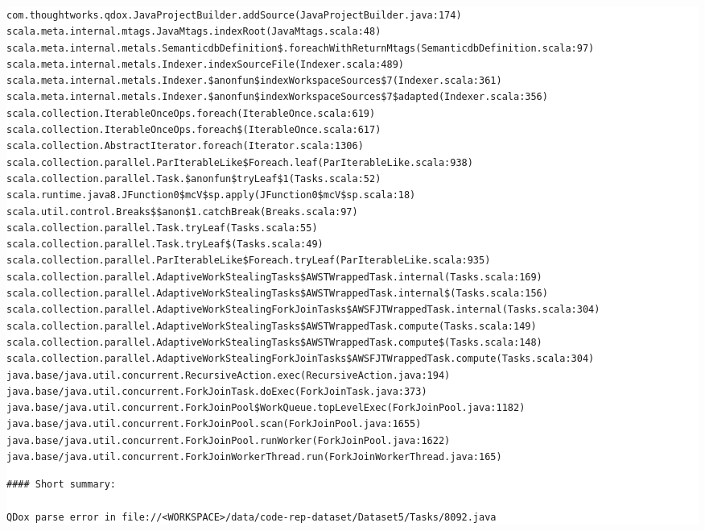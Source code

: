 	com.thoughtworks.qdox.JavaProjectBuilder.addSource(JavaProjectBuilder.java:174)
	scala.meta.internal.mtags.JavaMtags.indexRoot(JavaMtags.scala:48)
	scala.meta.internal.metals.SemanticdbDefinition$.foreachWithReturnMtags(SemanticdbDefinition.scala:97)
	scala.meta.internal.metals.Indexer.indexSourceFile(Indexer.scala:489)
	scala.meta.internal.metals.Indexer.$anonfun$indexWorkspaceSources$7(Indexer.scala:361)
	scala.meta.internal.metals.Indexer.$anonfun$indexWorkspaceSources$7$adapted(Indexer.scala:356)
	scala.collection.IterableOnceOps.foreach(IterableOnce.scala:619)
	scala.collection.IterableOnceOps.foreach$(IterableOnce.scala:617)
	scala.collection.AbstractIterator.foreach(Iterator.scala:1306)
	scala.collection.parallel.ParIterableLike$Foreach.leaf(ParIterableLike.scala:938)
	scala.collection.parallel.Task.$anonfun$tryLeaf$1(Tasks.scala:52)
	scala.runtime.java8.JFunction0$mcV$sp.apply(JFunction0$mcV$sp.scala:18)
	scala.util.control.Breaks$$anon$1.catchBreak(Breaks.scala:97)
	scala.collection.parallel.Task.tryLeaf(Tasks.scala:55)
	scala.collection.parallel.Task.tryLeaf$(Tasks.scala:49)
	scala.collection.parallel.ParIterableLike$Foreach.tryLeaf(ParIterableLike.scala:935)
	scala.collection.parallel.AdaptiveWorkStealingTasks$AWSTWrappedTask.internal(Tasks.scala:169)
	scala.collection.parallel.AdaptiveWorkStealingTasks$AWSTWrappedTask.internal$(Tasks.scala:156)
	scala.collection.parallel.AdaptiveWorkStealingForkJoinTasks$AWSFJTWrappedTask.internal(Tasks.scala:304)
	scala.collection.parallel.AdaptiveWorkStealingTasks$AWSTWrappedTask.compute(Tasks.scala:149)
	scala.collection.parallel.AdaptiveWorkStealingTasks$AWSTWrappedTask.compute$(Tasks.scala:148)
	scala.collection.parallel.AdaptiveWorkStealingForkJoinTasks$AWSFJTWrappedTask.compute(Tasks.scala:304)
	java.base/java.util.concurrent.RecursiveAction.exec(RecursiveAction.java:194)
	java.base/java.util.concurrent.ForkJoinTask.doExec(ForkJoinTask.java:373)
	java.base/java.util.concurrent.ForkJoinPool$WorkQueue.topLevelExec(ForkJoinPool.java:1182)
	java.base/java.util.concurrent.ForkJoinPool.scan(ForkJoinPool.java:1655)
	java.base/java.util.concurrent.ForkJoinPool.runWorker(ForkJoinPool.java:1622)
	java.base/java.util.concurrent.ForkJoinWorkerThread.run(ForkJoinWorkerThread.java:165)
```
#### Short summary: 

QDox parse error in file://<WORKSPACE>/data/code-rep-dataset/Dataset5/Tasks/8092.java